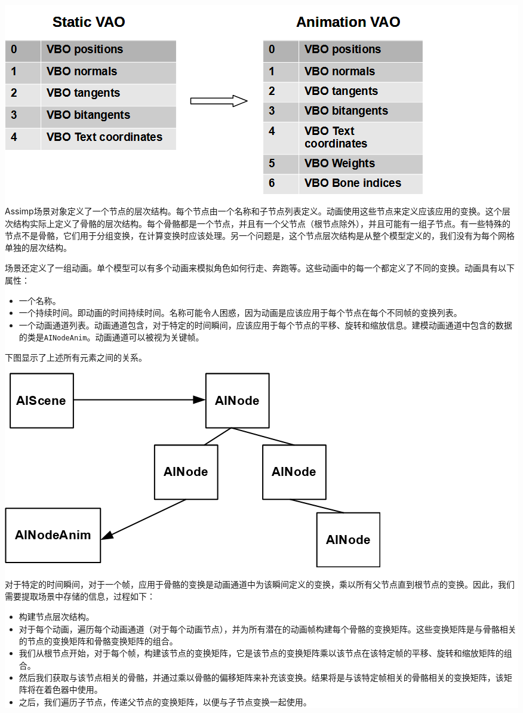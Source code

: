 ![Animation VAO](_static/15/static_vao_animation_vao.png)

Assimp场景对象定义了一个节点的层次结构。每个节点由一个名称和子节点列表定义。动画使用这些节点来定义应该应用的变换。这个层次结构实际上定义了骨骼的层次结构。每个骨骼都是一个节点，并且有一个父节点（根节点除外），并且可能有一组子节点。有一些特殊的节点不是骨骼，它们用于分组变换，在计算变换时应该处理。另一个问题是，这个节点层次结构是从整个模型定义的，我们没有为每个网格单独的层次结构。

场景还定义了一组动画。单个模型可以有多个动画来模拟角色如何行走、奔跑等。这些动画中的每一个都定义了不同的变换。动画具有以下属性：

* 一个名称。
* 一个持续时间。即动画的时间持续时间。名称可能令人困惑，因为动画是应该应用于每个节点在每个不同帧的变换列表。
* 一个动画通道列表。动画通道包含，对于特定的时间瞬间，应该应用于每个节点的平移、旋转和缩放信息。建模动画通道中包含的数据的类是`AINodeAnim`。动画通道可以被视为关键帧。

下图显示了上述所有元素之间的关系。

![Node animations](_static/15/node_animations.png)

对于特定的时间瞬间，对于一个帧，应用于骨骼的变换是动画通道中为该瞬间定义的变换，乘以所有父节点直到根节点的变换。因此，我们需要提取场景中存储的信息，过程如下：

* 构建节点层次结构。
* 对于每个动画，遍历每个动画通道（对于每个动画节点），并为所有潜在的动画帧构建每个骨骼的变换矩阵。这些变换矩阵是与骨骼相关的节点的变换矩阵和骨骼变换矩阵的组合。
* 我们从根节点开始，对于每个帧，构建该节点的变换矩阵，它是该节点的变换矩阵乘以该节点在该特定帧的平移、旋转和缩放矩阵的组合。
* 然后我们获取与该节点相关的骨骼，并通过乘以骨骼的偏移矩阵来补充该变换。结果将是与该特定帧相关的骨骼相关的变换矩阵，该矩阵将在着色器中使用。
* 之后，我们遍历子节点，传递父节点的变换矩阵，以便与子节点变换一起使用。
